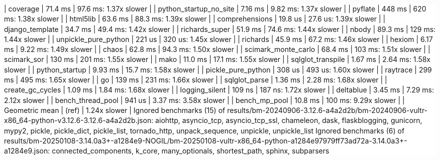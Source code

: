 | coverage                   | 71.4 ms                                                | 97.6 ms: 1.37x slower                                                  |
| python_startup_no_site     | 7.16 ms                                                | 9.82 ms: 1.37x slower                                                  |
| pyflate                    | 448 ms                                                 | 620 ms: 1.38x slower                                                   |
| html5lib                   | 63.6 ms                                                | 88.3 ms: 1.39x slower                                                  |
| comprehensions             | 19.8 us                                                | 27.6 us: 1.39x slower                                                  |
| django_template            | 34.7 ms                                                | 49.4 ms: 1.42x slower                                                  |
| richards_super             | 51.9 ms                                                | 74.6 ms: 1.44x slower                                                  |
| nbody                      | 89.3 ms                                                | 129 ms: 1.44x slower                                                   |
| unpickle_pure_python       | 221 us                                                 | 320 us: 1.45x slower                                                   |
| richards                   | 45.9 ms                                                | 67.2 ms: 1.46x slower                                                  |
| hexiom                     | 6.17 ms                                                | 9.22 ms: 1.49x slower                                                  |
| chaos                      | 62.8 ms                                                | 94.3 ms: 1.50x slower                                                  |
| scimark_monte_carlo        | 68.4 ms                                                | 103 ms: 1.51x slower                                                   |
| scimark_sor                | 130 ms                                                 | 201 ms: 1.55x slower                                                   |
| mako                       | 11.0 ms                                                | 17.1 ms: 1.55x slower                                                  |
| sqlglot_transpile          | 1.67 ms                                                | 2.64 ms: 1.58x slower                                                  |
| python_startup             | 9.93 ms                                                | 15.7 ms: 1.58x slower                                                  |
| pickle_pure_python         | 308 us                                                 | 493 us: 1.60x slower                                                   |
| raytrace                   | 299 ms                                                 | 495 ms: 1.65x slower                                                   |
| go                         | 139 ms                                                 | 231 ms: 1.66x slower                                                   |
| sqlglot_parse              | 1.36 ms                                                | 2.28 ms: 1.68x slower                                                  |
| create_gc_cycles           | 1.09 ms                                                | 1.84 ms: 1.68x slower                                                  |
| logging_silent             | 109 ns                                                 | 187 ns: 1.72x slower                                                   |
| deltablue                  | 3.45 ms                                                | 7.29 ms: 2.12x slower                                                  |
| bench_thread_pool          | 941 us                                                 | 3.37 ms: 3.58x slower                                                  |
| bench_mp_pool              | 10.8 ms                                                | 100 ms: 9.29x slower                                                   |
| Geometric mean             | (ref)                                                  | 1.24x slower                                                           |
Ignored benchmarks (15) of results/bm-20240906-3.12.6-a4a2d2b/bm-20240906-vultr-x86_64-python-v3.12.6-3.12.6-a4a2d2b.json: aiohttp, asyncio_tcp, asyncio_tcp_ssl, chameleon, dask, flaskblogging, gunicorn, mypy2, pickle, pickle_dict, pickle_list, tornado_http, unpack_sequence, unpickle, unpickle_list
Ignored benchmarks (6) of results/bm-20250108-3.14.0a3+-a1284e9-NOGIL/bm-20250108-vultr-x86_64-python-a1284e97979ff73ad72a-3.14.0a3+-a1284e9.json: connected_components, k_core, many_optionals, shortest_path, sphinx, subparsers
